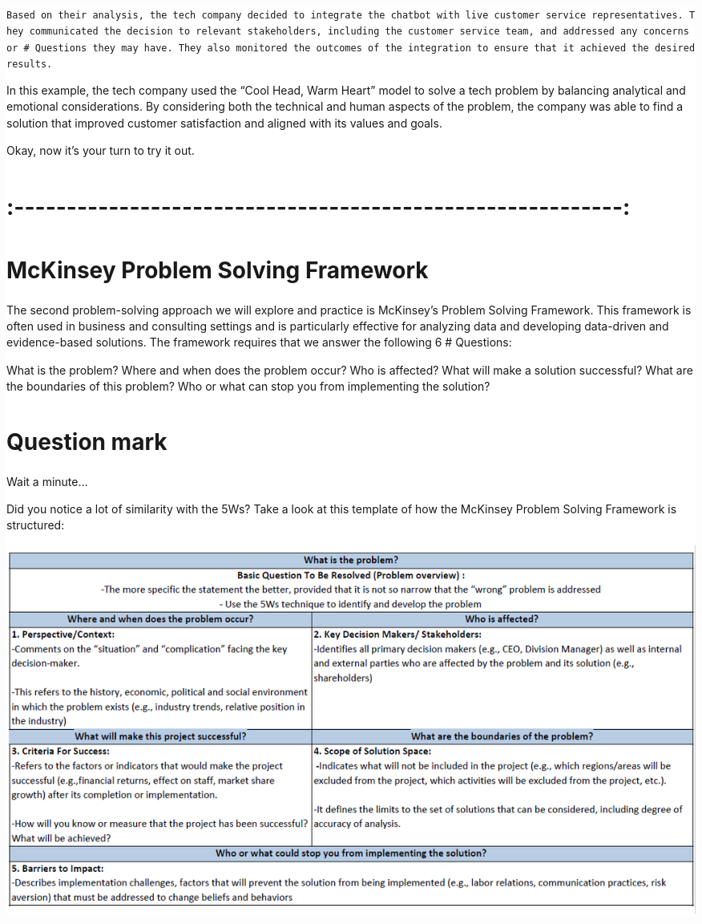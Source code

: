 ```md
Based on their analysis, the tech company decided to integrate the chatbot with live customer service representatives. They communicated the decision to relevant stakeholders, including the customer service team, and addressed any concerns or # Questions they may have. They also monitored the outcomes of the integration to ensure that it achieved the desired results.

```

In this example, the tech company used the “Cool Head, Warm Heart” model to solve a tech problem by balancing analytical and emotional considerations. By considering both the technical and human aspects of the problem, the company was able to find a solution that improved customer satisfaction and aligned with its values and goals.

Okay, now it’s your turn to try it out.
# :----------------------------------------------------------:

# McKinsey Problem Solving Framework
The second problem-solving approach we will explore and practice is McKinsey’s Problem Solving Framework. This framework is often used in business and consulting settings and is particularly effective for analyzing data and developing data-driven and evidence-based solutions. The framework requires that we answer the following 6 # Questions:

What is the problem?
Where and when does the problem occur?
Who is affected?
What will make a solution successful?
What are the boundaries of this problem?
Who or what can stop you from implementing the solution?
# Question mark
Wait a minute…

Did you notice a lot of similarity with the 5Ws?
Take a look at this template of how the McKinsey Problem Solving Framework is structured:

![alt text](image-4.png)
